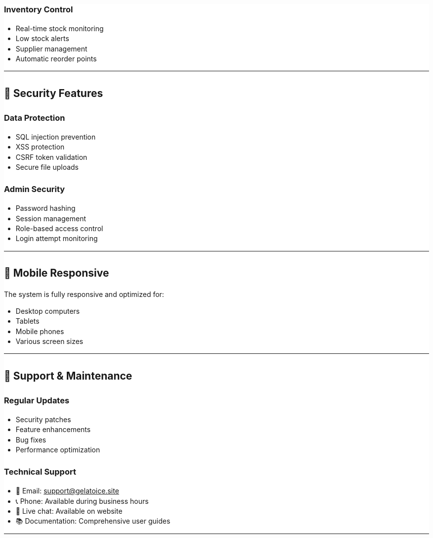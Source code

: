 ### Inventory Control
- Real-time stock monitoring
- Low stock alerts
- Supplier management
- Automatic reorder points

---

## 🔐 Security Features

### Data Protection
- SQL injection prevention
- XSS protection
- CSRF token validation
- Secure file uploads

### Admin Security
- Password hashing
- Session management
- Role-based access control
- Login attempt monitoring

---

## 📱 Mobile Responsive

The system is fully responsive and optimized for:
- Desktop computers
- Tablets
- Mobile phones
- Various screen sizes

---

## 🤝 Support & Maintenance

### Regular Updates
- Security patches
- Feature enhancements
- Bug fixes
- Performance optimization

### Technical Support
- 📧 Email: support@gelatoice.site
- 📞 Phone: Available during business hours
- 💬 Live chat: Available on website
- 📚 Documentation: Comprehensive user guides

---
